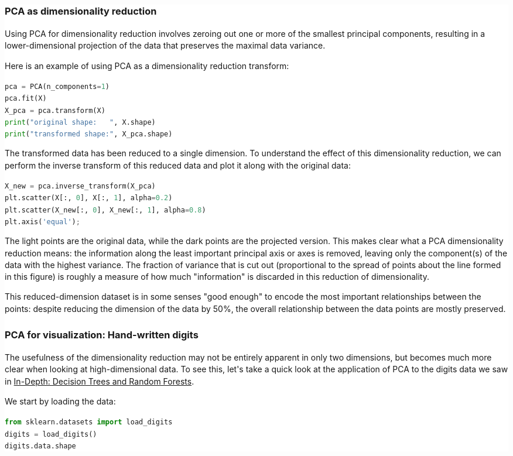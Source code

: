 

### PCA as dimensionality reduction

Using PCA for dimensionality reduction involves zeroing out one or more of the smallest principal components, resulting in a lower-dimensional projection of the data that preserves the maximal data variance.

Here is an example of using PCA as a dimensionality reduction transform:


```python deletable=true editable=true
pca = PCA(n_components=1)
pca.fit(X)
X_pca = pca.transform(X)
print("original shape:   ", X.shape)
print("transformed shape:", X_pca.shape)
```


The transformed data has been reduced to a single dimension.
To understand the effect of this dimensionality reduction, we can perform the inverse transform of this reduced data and plot it along with the original data:


```python deletable=true editable=true
X_new = pca.inverse_transform(X_pca)
plt.scatter(X[:, 0], X[:, 1], alpha=0.2)
plt.scatter(X_new[:, 0], X_new[:, 1], alpha=0.8)
plt.axis('equal');
```


The light points are the original data, while the dark points are the projected version.
This makes clear what a PCA dimensionality reduction means: the information along the least important principal axis or axes is removed, leaving only the component(s) of the data with the highest variance.
The fraction of variance that is cut out (proportional to the spread of points about the line formed in this figure) is roughly a measure of how much "information" is discarded in this reduction of dimensionality.

This reduced-dimension dataset is in some senses "good enough" to encode the most important relationships between the points: despite reducing the dimension of the data by 50%, the overall relationship between the data points are mostly preserved.



### PCA for visualization: Hand-written digits

The usefulness of the dimensionality reduction may not be entirely apparent in only two dimensions, but becomes much more clear when looking at high-dimensional data.
To see this, let's take a quick look at the application of PCA to the digits data we saw in [In-Depth: Decision Trees and Random Forests](05.08-Random-Forests.ipynb).

We start by loading the data:


```python deletable=true editable=true
from sklearn.datasets import load_digits
digits = load_digits()
digits.data.shape
```
